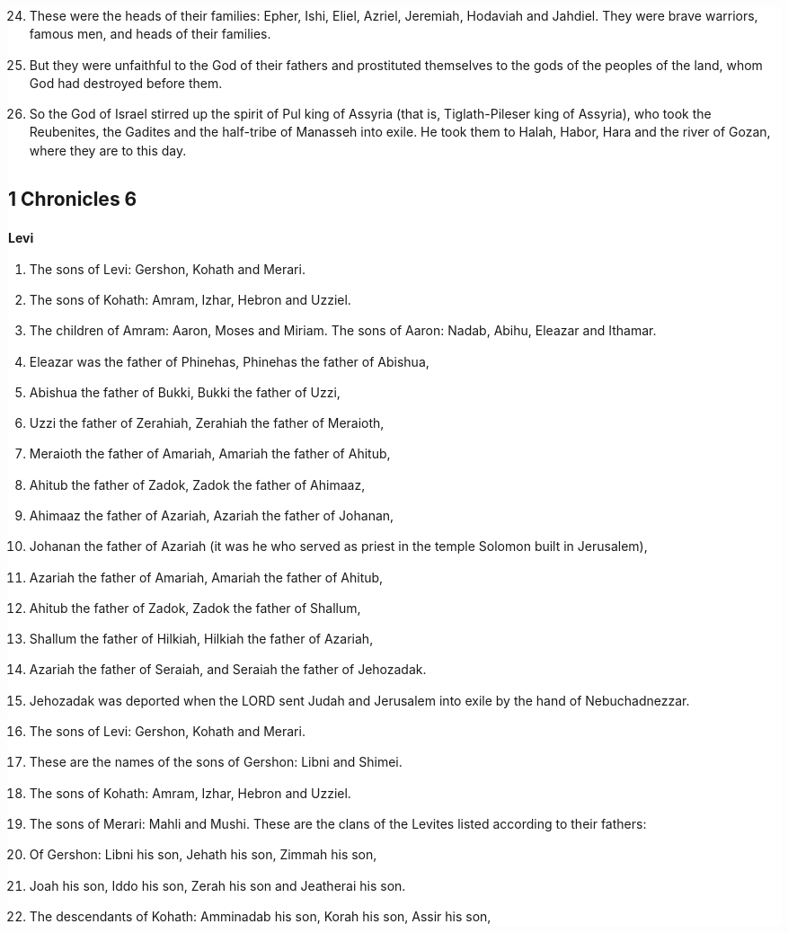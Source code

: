 24. These were the heads of their families: Epher, Ishi, Eliel, Azriel, Jeremiah, Hodaviah and Jahdiel. They were brave warriors, famous men, and heads of their families.

25. But they were unfaithful to the God of their fathers and prostituted themselves to the gods of the peoples of the land, whom God had destroyed before them.

26. So the God of Israel stirred up the spirit of Pul king of Assyria (that is, Tiglath-Pileser king of Assyria), who took the Reubenites, the Gadites and the half-tribe of Manasseh into exile. He took them to Halah, Habor, Hara and the river of Gozan, where they are to this day.

## 1 Chronicles 6

__Levi__

1. The sons of Levi: Gershon, Kohath and Merari.

2. The sons of Kohath: Amram, Izhar, Hebron and Uzziel.

3. The children of Amram: Aaron, Moses and Miriam. The sons of Aaron: Nadab, Abihu, Eleazar and Ithamar.

4. Eleazar was the father of Phinehas, Phinehas the father of Abishua,

5. Abishua the father of Bukki, Bukki the father of Uzzi,

6. Uzzi the father of Zerahiah, Zerahiah the father of Meraioth,

7. Meraioth the father of Amariah, Amariah the father of Ahitub,

8. Ahitub the father of Zadok, Zadok the father of Ahimaaz,

9. Ahimaaz the father of Azariah, Azariah the father of Johanan,

10. Johanan the father of Azariah (it was he who served as priest in the temple Solomon built in Jerusalem),

11. Azariah the father of Amariah, Amariah the father of Ahitub,

12. Ahitub the father of Zadok, Zadok the father of Shallum,

13. Shallum the father of Hilkiah, Hilkiah the father of Azariah,

14. Azariah the father of Seraiah, and Seraiah the father of Jehozadak.

15. Jehozadak was deported when the LORD sent Judah and Jerusalem into exile by the hand of Nebuchadnezzar.

16. The sons of Levi: Gershon, Kohath and Merari.

17. These are the names of the sons of Gershon: Libni and Shimei.

18. The sons of Kohath: Amram, Izhar, Hebron and Uzziel.

19. The sons of Merari: Mahli and Mushi. These are the clans of the Levites listed according to their fathers:

20. Of Gershon: Libni his son, Jehath his son, Zimmah his son,

21. Joah his son, Iddo his son, Zerah his son and Jeatherai his son.

22. The descendants of Kohath: Amminadab his son, Korah his son, Assir his son,
